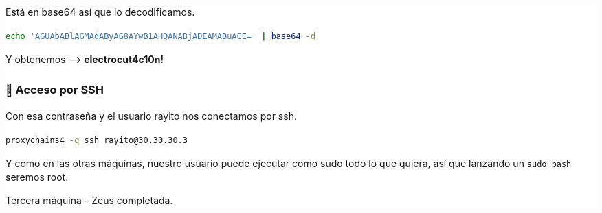 Está en base64 así que lo decodificamos.
```bash
echo 'AGUAbABlAGMAdAByAG8AYwB1AHQANABjADEAMABuACE=' | base64 -d
```

Y obtenemos --> **electrocut4c10n!**

### 🔑 Acceso por SSH

Con esa contraseña y el usuario rayito nos conectamos por ssh.

```bash
proxychains4 -q ssh rayito@30.30.30.3
```

Y como en las otras máquinas, nuestro usuario puede ejecutar como sudo todo lo que quiera, así que lanzando un `sudo bash` seremos root.

Tercera máquina - Zeus completada.
